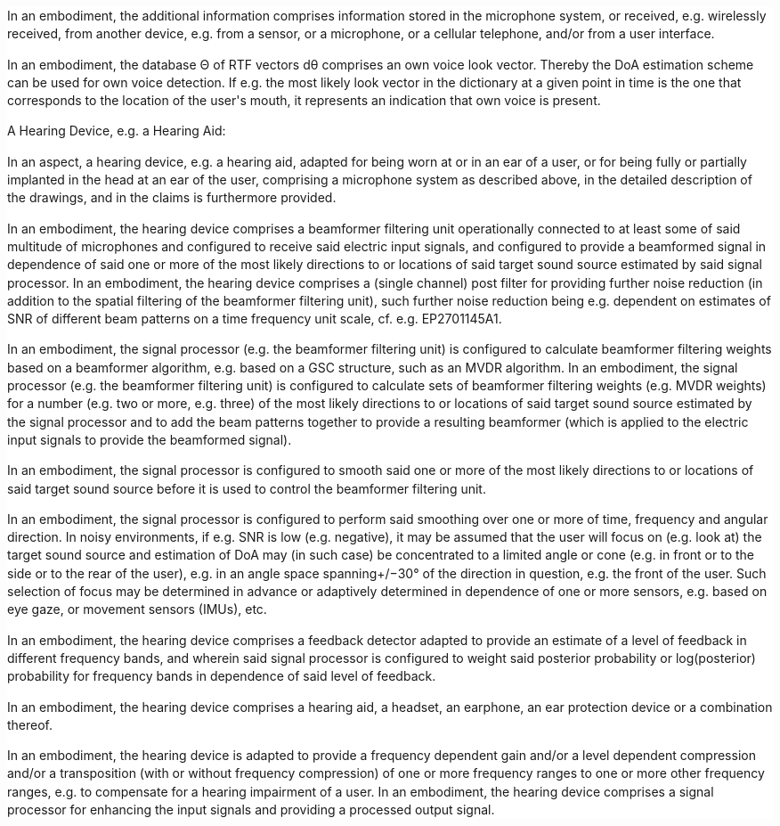 In an embodiment, the additional information comprises information stored in the microphone system, or received, e.g. wirelessly received, from another device, e.g. from a sensor, or a microphone, or a cellular telephone, and/or from a user interface.

In an embodiment, the database Θ of RTF vectors dθ comprises an own voice look vector. Thereby the DoA estimation scheme can be used for own voice detection. If e.g. the most likely look vector in the dictionary at a given point in time is the one that corresponds to the location of the user's mouth, it represents an indication that own voice is present.

A Hearing Device, e.g. a Hearing Aid:

In an aspect, a hearing device, e.g. a hearing aid, adapted for being worn at or in an ear of a user, or for being fully or partially implanted in the head at an ear of the user, comprising a microphone system as described above, in the detailed description of the drawings, and in the claims is furthermore provided.

In an embodiment, the hearing device comprises a beamformer filtering unit operationally connected to at least some of said multitude of microphones and configured to receive said electric input signals, and configured to provide a beamformed signal in dependence of said one or more of the most likely directions to or locations of said target sound source estimated by said signal processor. In an embodiment, the hearing device comprises a (single channel) post filter for providing further noise reduction (in addition to the spatial filtering of the beamformer filtering unit), such further noise reduction being e.g. dependent on estimates of SNR of different beam patterns on a time frequency unit scale, cf. e.g. EP2701145A1.

In an embodiment, the signal processor (e.g. the beamformer filtering unit) is configured to calculate beamformer filtering weights based on a beamformer algorithm, e.g. based on a GSC structure, such as an MVDR algorithm. In an embodiment, the signal processor (e.g. the beamformer filtering unit) is configured to calculate sets of beamformer filtering weights (e.g. MVDR weights) for a number (e.g. two or more, e.g. three) of the most likely directions to or locations of said target sound source estimated by the signal processor and to add the beam patterns together to provide a resulting beamformer (which is applied to the electric input signals to provide the beamformed signal).

In an embodiment, the signal processor is configured to smooth said one or more of the most likely directions to or locations of said target sound source before it is used to control the beamformer filtering unit.

In an embodiment, the signal processor is configured to perform said smoothing over one or more of time, frequency and angular direction. In noisy environments, if e.g. SNR is low (e.g. negative), it may be assumed that the user will focus on (e.g. look at) the target sound source and estimation of DoA may (in such case) be concentrated to a limited angle or cone (e.g. in front or to the side or to the rear of the user), e.g. in an angle space spanning+/−30° of the direction in question, e.g. the front of the user. Such selection of focus may be determined in advance or adaptively determined in dependence of one or more sensors, e.g. based on eye gaze, or movement sensors (IMUs), etc.

In an embodiment, the hearing device comprises a feedback detector adapted to provide an estimate of a level of feedback in different frequency bands, and wherein said signal processor is configured to weight said posterior probability or log(posterior) probability for frequency bands in dependence of said level of feedback.

In an embodiment, the hearing device comprises a hearing aid, a headset, an earphone, an ear protection device or a combination thereof.

In an embodiment, the hearing device is adapted to provide a frequency dependent gain and/or a level dependent compression and/or a transposition (with or without frequency compression) of one or more frequency ranges to one or more other frequency ranges, e.g. to compensate for a hearing impairment of a user. In an embodiment, the hearing device comprises a signal processor for enhancing the input signals and providing a processed output signal.
